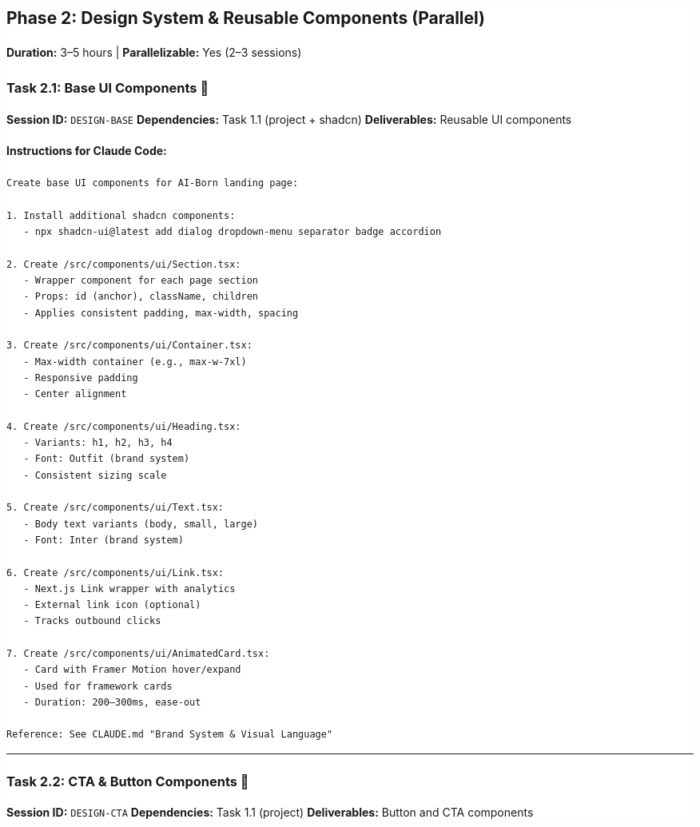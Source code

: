 ## Phase 2: Design System & Reusable Components (Parallel)
**Duration:** 3–5 hours | **Parallelizable:** Yes (2–3 sessions)

### Task 2.1: Base UI Components 🔀
**Session ID:** `DESIGN-BASE`
**Dependencies:** Task 1.1 (project + shadcn)
**Deliverables:** Reusable UI components

#### Instructions for Claude Code:
```
Create base UI components for AI-Born landing page:

1. Install additional shadcn components:
   - npx shadcn-ui@latest add dialog dropdown-menu separator badge accordion

2. Create /src/components/ui/Section.tsx:
   - Wrapper component for each page section
   - Props: id (anchor), className, children
   - Applies consistent padding, max-width, spacing

3. Create /src/components/ui/Container.tsx:
   - Max-width container (e.g., max-w-7xl)
   - Responsive padding
   - Center alignment

4. Create /src/components/ui/Heading.tsx:
   - Variants: h1, h2, h3, h4
   - Font: Outfit (brand system)
   - Consistent sizing scale

5. Create /src/components/ui/Text.tsx:
   - Body text variants (body, small, large)
   - Font: Inter (brand system)

6. Create /src/components/ui/Link.tsx:
   - Next.js Link wrapper with analytics
   - External link icon (optional)
   - Tracks outbound clicks

7. Create /src/components/ui/AnimatedCard.tsx:
   - Card with Framer Motion hover/expand
   - Used for framework cards
   - Duration: 200–300ms, ease-out

Reference: See CLAUDE.md "Brand System & Visual Language"
```

---

### Task 2.2: CTA & Button Components 🔀
**Session ID:** `DESIGN-CTA`
**Dependencies:** Task 1.1 (project)
**Deliverables:** Button and CTA components
